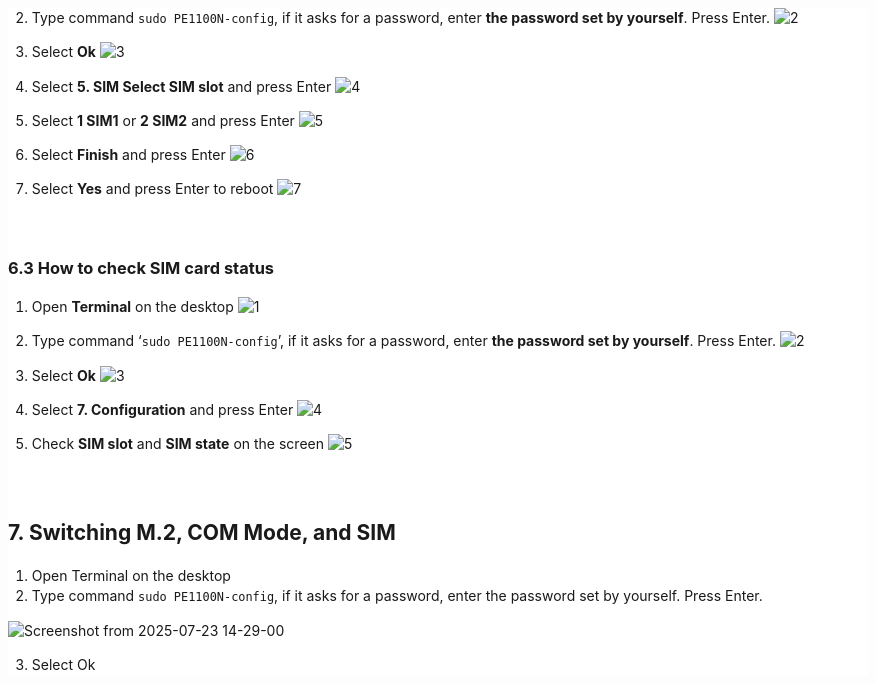 2. Type command `sudo PE1100N-config`, if it asks for a password, enter **the password set by yourself**. Press Enter.
![2](https://user-images.githubusercontent.com/97945168/231973109-07604154-afd0-4eec-a3b4-5911db6d80b8.png)

3. Select **Ok**
![3](https://user-images.githubusercontent.com/97945168/231974129-d9dc0023-ea0f-46d9-bfc3-e6f7163c980a.png)

4. Select **5. SIM  Select SIM slot** and press Enter
![4](https://user-images.githubusercontent.com/97945168/231974269-996aab6c-c21b-4b26-9e58-705a6991ee57.png)

5. Select **1 SIM1** or **2 SIM2** and press Enter
![5](https://user-images.githubusercontent.com/97945168/231974459-705e5ca4-6797-40b7-8c2d-022ef16e8bfd.png)

6. Select **Finish** and press Enter
![6](https://user-images.githubusercontent.com/97945168/231974758-1d0c422f-cb3d-4741-be44-b066ddb1af9f.png)

7. Select **Yes** and press Enter to reboot
![7](https://user-images.githubusercontent.com/97945168/231975016-df390260-279b-47e1-942d-d0d418970d74.png)

&nbsp;

### 6.3 How to check SIM card status
1. Open **Terminal** on the desktop
![1](https://user-images.githubusercontent.com/97945168/231976246-fc33ae07-2afa-4de0-ba26-04dd5853bf50.png)

2. Type command ‘`sudo PE1100N-config`’, if it asks for a password, enter **the password set by yourself**. Press Enter.
![2](https://user-images.githubusercontent.com/97945168/231976517-6e4a1891-d60f-46e7-8b56-00e726354a56.png)

3. Select **Ok**
![3](https://user-images.githubusercontent.com/97945168/231976656-41e2ff55-72ba-4d02-b017-2cef8b4de39c.png)

4. Select **7. Configuration** and press Enter
![4](https://user-images.githubusercontent.com/97945168/231976817-0439c251-038e-41c3-ac7a-2638db2743a6.png)

5. Check **SIM slot** and **SIM state** on the screen
![5](https://user-images.githubusercontent.com/97945168/231976999-69e6e0ff-740c-4ceb-8af4-067c97b437f4.png)

&nbsp;

## 7. Switching M.2, COM Mode, and SIM

1. Open Terminal on the desktop
2. Type command `sudo PE1100N-config`, if it asks for a password, enter the password set by yourself. Press Enter.

<img width="669" height="371" alt="Screenshot from 2025-07-23 14-29-00" src="https://github.com/user-attachments/assets/4076fdd4-5e67-46ec-9054-c4023e7f9f31" />

3. Select Ok
